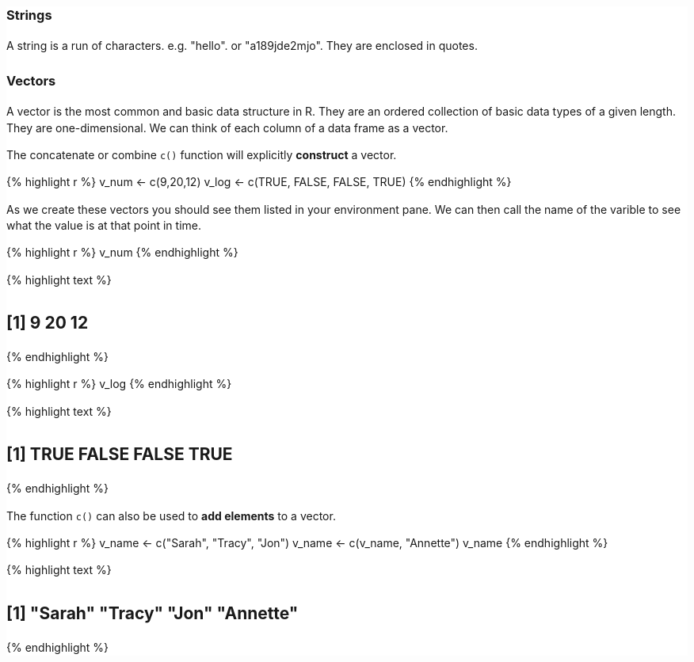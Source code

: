 ### Strings

A string is a run of characters. e.g. "hello". or "a189jde2mjo". They are enclosed in quotes.

### Vectors

A vector is the most common and basic data structure in R. They are an ordered collection of basic data types of 
a given length. They are one-dimensional. We can think of each column of a data frame as a vector. 

The concatenate or combine ```c()``` function will explicitly __construct__ a vector. 


{% highlight r %}
v_num <- c(9,20,12)
v_log <- c(TRUE, FALSE, FALSE, TRUE)
{% endhighlight %}

As we create these vectors you should see them listed in your environment pane. We can then call the name of the varible to see what the value is at that point in time. 


{% highlight r %}
v_num 
{% endhighlight %}



{% highlight text %}
## [1]  9 20 12
{% endhighlight %}



{% highlight r %}
v_log 
{% endhighlight %}



{% highlight text %}
## [1]  TRUE FALSE FALSE  TRUE
{% endhighlight %}

The function ```c()``` can also be used to __add elements__ to a vector.



{% highlight r %}
v_name <- c("Sarah", "Tracy", "Jon")
v_name <- c(v_name, "Annette")
v_name
{% endhighlight %}



{% highlight text %}
## [1] "Sarah"   "Tracy"   "Jon"     "Annette"
{% endhighlight %}
